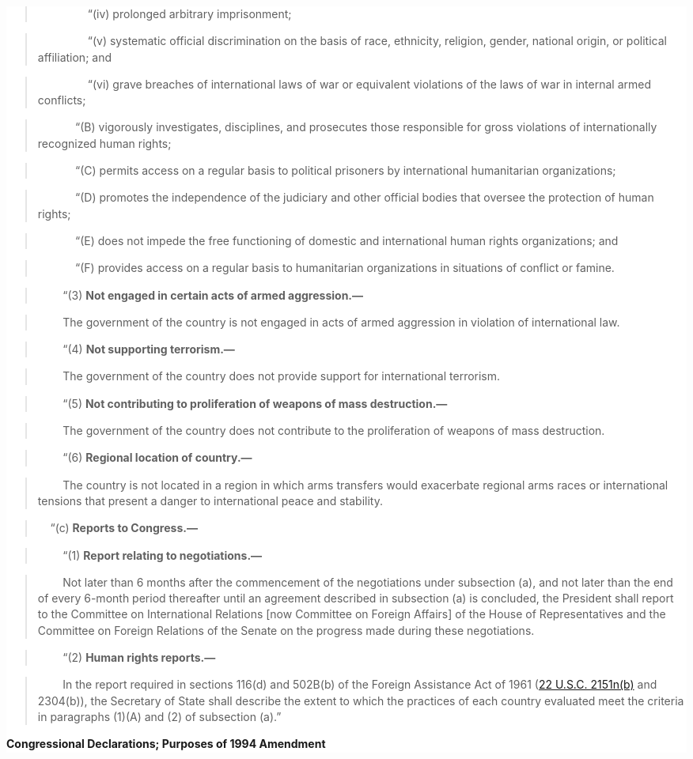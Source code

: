 >                 “(iv) prolonged arbitrary imprisonment;

>                 “(v) systematic official discrimination on the basis of race, ethnicity, religion, gender, national origin, or political affiliation; and

>                 “(vi) grave breaches of international laws of war or equivalent violations of the laws of war in internal armed conflicts;

>             “(B) vigorously investigates, disciplines, and prosecutes those responsible for gross violations of internationally recognized human rights;

>             “(C) permits access on a regular basis to political prisoners by international humanitarian organizations;

>             “(D) promotes the independence of the judiciary and other official bodies that oversee the protection of human rights;

>             “(E) does not impede the free functioning of domestic and international human rights organizations; and

>             “(F) provides access on a regular basis to humanitarian organizations in situations of conflict or famine.

>         “(3) __Not engaged in certain acts of armed aggression.—__ 

>         The government of the country is not engaged in acts of armed aggression in violation of international law.

>         “(4) __Not supporting terrorism.—__ 

>         The government of the country does not provide support for international terrorism.

>         “(5) __Not contributing to proliferation of weapons of mass destruction.—__ 

>         The government of the country does not contribute to the proliferation of weapons of mass destruction.

>         “(6) __Regional location of country.—__ 

>         The country is not located in a region in which arms transfers would exacerbate regional arms races or international tensions that present a danger to international peace and stability.

>     “(c) __Reports to Congress.—__ 

>         “(1) __Report relating to negotiations.—__ 

>         Not later than 6 months after the commencement of the negotiations under subsection (a), and not later than the end of every 6-month period thereafter until an agreement described in subsection (a) is concluded, the President shall report to the Committee on International Relations \[now Committee on Foreign Affairs\] of the House of Representatives and the Committee on Foreign Relations of the Senate on the progress made during these negotiations.

>         “(2) __Human rights reports.—__ 

>         In the report required in sections 116(d) and 502B(b) of the Foreign Assistance Act of 1961 ([22 U.S.C. 2151n(b)][/us/usc/t22/s2151n/b] and 2304(b)), the Secretary of State shall describe the extent to which the practices of each country evaluated meet the criteria in paragraphs (1)(A) and (2) of subsection (a).”

 __Congressional Declarations; Purposes of 1994 Amendment__ 


[/us/pl/87/297/s102]: https://publicdocs.github.io/go/links?ns=uslm&ref=%2Fus%2Fpl%2F87%2F297%2Fs102
[/us/stat/75/631]: https://publicdocs.github.io/go/links?ns=uslm&ref=%2Fus%2Fstat%2F75%2F631
[/us/pl/94/141/s144]: https://publicdocs.github.io/go/links?ns=uslm&ref=%2Fus%2Fpl%2F94%2F141%2Fs144
[/us/stat/89/758]: https://publicdocs.github.io/go/links?ns=uslm&ref=%2Fus%2Fstat%2F89%2F758
[/us/pl/103/236]: https://publicdocs.github.io/go/links?ns=uslm&ref=%2Fus%2Fpl%2F103%2F236
[/us/stat/108/491]: https://publicdocs.github.io/go/links?ns=uslm&ref=%2Fus%2Fstat%2F108%2F491
[/us/pl/105/277]: https://publicdocs.github.io/go/links?ns=uslm&ref=%2Fus%2Fpl%2F105%2F277
[/us/stat/112/2681-768]: https://publicdocs.github.io/go/links?ns=uslm&ref=%2Fus%2Fstat%2F112%2F2681-768
[/us/pl/105/277/s1223/1/A]: https://publicdocs.github.io/go/links?ns=uslm&ref=%2Fus%2Fpl%2F105%2F277%2Fs1223%2F1%2FA
[/us/pl/105/277/s1223/1/B]: https://publicdocs.github.io/go/links?ns=uslm&ref=%2Fus%2Fpl%2F105%2F277%2Fs1223%2F1%2FB
[/us/pl/105/277/s1223/1/C]: https://publicdocs.github.io/go/links?ns=uslm&ref=%2Fus%2Fpl%2F105%2F277%2Fs1223%2F1%2FC
[/us/pl/103/236/s719/a]: https://publicdocs.github.io/go/links?ns=uslm&ref=%2Fus%2Fpl%2F103%2F236%2Fs719%2Fa
[/us/pl/103/236/s703]: https://publicdocs.github.io/go/links?ns=uslm&ref=%2Fus%2Fpl%2F103%2F236%2Fs703
[/us/pl/94/141]: https://publicdocs.github.io/go/links?ns=uslm&ref=%2Fus%2Fpl%2F94%2F141
[/us/pl/105/277]: https://publicdocs.github.io/go/links?ns=uslm&ref=%2Fus%2Fpl%2F105%2F277
[/us/pl/105/277/s1201]: https://publicdocs.github.io/go/links?ns=uslm&ref=%2Fus%2Fpl%2F105%2F277%2Fs1201
[/us/usc/t22/s6511]: https://publicdocs.github.io/go/links?ns=uslm&ref=%2Fus%2Fusc%2Ft22%2Fs6511
[/us/pl/106/113/s1000/a/7]: https://publicdocs.github.io/go/links?ns=uslm&ref=%2Fus%2Fpl%2F106%2F113%2Fs1000%2Fa%2F7
[/us/stat/113/1536]: https://publicdocs.github.io/go/links?ns=uslm&ref=%2Fus%2Fstat%2F113%2F1536
[/us/usc/t50/s1526]: https://publicdocs.github.io/go/links?ns=uslm&ref=%2Fus%2Fusc%2Ft50%2Fs1526
[/us/usc/t42/s7704]: https://publicdocs.github.io/go/links?ns=uslm&ref=%2Fus%2Fusc%2Ft42%2Fs7704
[/us/usc/t42/s2155]: https://publicdocs.github.io/go/links?ns=uslm&ref=%2Fus%2Fusc%2Ft42%2Fs2155
[/us/pl/103/236/s701/a]: https://publicdocs.github.io/go/links?ns=uslm&ref=%2Fus%2Fpl%2F103%2F236%2Fs701%2Fa
[/us/stat/108/491]: https://publicdocs.github.io/go/links?ns=uslm&ref=%2Fus%2Fstat%2F108%2F491
[/us/pl/103/236]: https://publicdocs.github.io/go/links?ns=uslm&ref=%2Fus%2Fpl%2F103%2F236
[/us/usc/t5/s5315]: https://publicdocs.github.io/go/links?ns=uslm&ref=%2Fus%2Fusc%2Ft5%2Fs5315
[/us/usc/t42/s2139a]: https://publicdocs.github.io/go/links?ns=uslm&ref=%2Fus%2Fusc%2Ft42%2Fs2139a
[/us/pl/101/216/s1]: https://publicdocs.github.io/go/links?ns=uslm&ref=%2Fus%2Fpl%2F101%2F216%2Fs1
[/us/stat/103/1853]: https://publicdocs.github.io/go/links?ns=uslm&ref=%2Fus%2Fstat%2F103%2F1853
[/us/pl/100/213/s1]: https://publicdocs.github.io/go/links?ns=uslm&ref=%2Fus%2Fpl%2F100%2F213%2Fs1
[/us/stat/101/1444]: https://publicdocs.github.io/go/links?ns=uslm&ref=%2Fus%2Fstat%2F101%2F1444
[/us/usc/t22/s2578]: https://publicdocs.github.io/go/links?ns=uslm&ref=%2Fus%2Fusc%2Ft22%2Fs2578
[/us/pl/97/339/s1]: https://publicdocs.github.io/go/links?ns=uslm&ref=%2Fus%2Fpl%2F97%2F339%2Fs1
[/us/stat/96/1635]: https://publicdocs.github.io/go/links?ns=uslm&ref=%2Fus%2Fstat%2F96%2F1635
[/us/pl/95/108/s1]: https://publicdocs.github.io/go/links?ns=uslm&ref=%2Fus%2Fpl%2F95%2F108%2Fs1
[/us/stat/91/871]: https://publicdocs.github.io/go/links?ns=uslm&ref=%2Fus%2Fstat%2F91%2F871
[/us/usc/t5/s5315]: https://publicdocs.github.io/go/links?ns=uslm&ref=%2Fus%2Fusc%2Ft5%2Fs5315
[/us/pl/87/297/s101]: https://publicdocs.github.io/go/links?ns=uslm&ref=%2Fus%2Fpl%2F87%2F297%2Fs101
[/us/stat/75/631]: https://publicdocs.github.io/go/links?ns=uslm&ref=%2Fus%2Fstat%2F75%2F631
[/us/pl/105/277]: https://publicdocs.github.io/go/links?ns=uslm&ref=%2Fus%2Fpl%2F105%2F277
[/us/stat/112/2681-772]: https://publicdocs.github.io/go/links?ns=uslm&ref=%2Fus%2Fstat%2F112%2F2681-772
[/us/pl/106/113/s1000/a/7]: https://publicdocs.github.io/go/links?ns=uslm&ref=%2Fus%2Fpl%2F106%2F113%2Fs1000%2Fa%2F7
[/us/stat/113/1536]: https://publicdocs.github.io/go/links?ns=uslm&ref=%2Fus%2Fstat%2F113%2F1536
[/us/usc/t22/s2151n/b]: https://publicdocs.github.io/go/links?ns=uslm&ref=%2Fus%2Fusc%2Ft22%2Fs2151n%2Fb
[/us/pl/103/236/s702]: https://publicdocs.github.io/go/links?ns=uslm&ref=%2Fus%2Fpl%2F103%2F236%2Fs702
[/us/stat/108/491]: https://publicdocs.github.io/go/links?ns=uslm&ref=%2Fus%2Fstat%2F108%2F491
[/us/pl/103/236]: https://publicdocs.github.io/go/links?ns=uslm&ref=%2Fus%2Fpl%2F103%2F236
[/us/pl/103/236/s717/b]: https://publicdocs.github.io/go/links?ns=uslm&ref=%2Fus%2Fpl%2F103%2F236%2Fs717%2Fb
[/us/stat/108/500]: https://publicdocs.github.io/go/links?ns=uslm&ref=%2Fus%2Fstat%2F108%2F500
[/us/pl/102/228]: https://publicdocs.github.io/go/links?ns=uslm&ref=%2Fus%2Fpl%2F102%2F228
[/us/stat/105/1693]: https://publicdocs.github.io/go/links?ns=uslm&ref=%2Fus%2Fstat%2F105%2F1693
[/us/pl/102/484/s1421/a/2]: https://publicdocs.github.io/go/links?ns=uslm&ref=%2Fus%2Fpl%2F102%2F484%2Fs1421%2Fa%2F2
[/us/stat/106/2565]: https://publicdocs.github.io/go/links?ns=uslm&ref=%2Fus%2Fstat%2F106%2F2565
[/us/pl/103/236/s139/17]: https://publicdocs.github.io/go/links?ns=uslm&ref=%2Fus%2Fpl%2F103%2F236%2Fs139%2F17
[/us/stat/108/398]: https://publicdocs.github.io/go/links?ns=uslm&ref=%2Fus%2Fstat%2F108%2F398
[/us/pl/104/106/s1204]: https://publicdocs.github.io/go/links?ns=uslm&ref=%2Fus%2Fpl%2F104%2F106%2Fs1204
[/us/stat/110/470]: https://publicdocs.github.io/go/links?ns=uslm&ref=%2Fus%2Fstat%2F110%2F470
[/us/pl/110/53/s1811/1]: https://publicdocs.github.io/go/links?ns=uslm&ref=%2Fus%2Fpl%2F110%2F53%2Fs1811%2F1
[/us/stat/121/492]: https://publicdocs.github.io/go/links?ns=uslm&ref=%2Fus%2Fstat%2F121%2F492
[/us/pl/110/181/s1304/a/1]: https://publicdocs.github.io/go/links?ns=uslm&ref=%2Fus%2Fpl%2F110%2F181%2Fs1304%2Fa%2F1
[/us/stat/122/412]: https://publicdocs.github.io/go/links?ns=uslm&ref=%2Fus%2Fstat%2F122%2F412
[/us/pl/110/181/s1304/a/1/A]: https://publicdocs.github.io/go/links?ns=uslm&ref=%2Fus%2Fpl%2F110%2F181%2Fs1304%2Fa%2F1%2FA
[/us/stat/122/412]: https://publicdocs.github.io/go/links?ns=uslm&ref=%2Fus%2Fstat%2F122%2F412
[/us/usc/t10/s2208]: https://publicdocs.github.io/go/links?ns=uslm&ref=%2Fus%2Fusc%2Ft10%2Fs2208
[/us/usc/t2/s665/a/2]: https://publicdocs.github.io/go/links?ns=uslm&ref=%2Fus%2Fusc%2Ft2%2Fs665%2Fa%2F2
[/us/usc/t2/s900]: https://publicdocs.github.io/go/links?ns=uslm&ref=%2Fus%2Fusc%2Ft2%2Fs900
[/us/pl/102/229]: https://publicdocs.github.io/go/links?ns=uslm&ref=%2Fus%2Fpl%2F102%2F229
[/us/pl/102/228/s211/c]: https://publicdocs.github.io/go/links?ns=uslm&ref=%2Fus%2Fpl%2F102%2F228%2Fs211%2Fc
[/us/pl/102/228/s401/c]: https://publicdocs.github.io/go/links?ns=uslm&ref=%2Fus%2Fpl%2F102%2F228%2Fs401%2Fc
[/us/stat/105/1699]: https://publicdocs.github.io/go/links?ns=uslm&ref=%2Fus%2Fstat%2F105%2F1699
[/us/usc/t22/s2551]: https://publicdocs.github.io/go/links?ns=uslm&ref=%2Fus%2Fusc%2Ft22%2Fs2551
[/us/pl/103/236/s139/18]: https://publicdocs.github.io/go/links?ns=uslm&ref=%2Fus%2Fpl%2F103%2F236%2Fs139%2F18
[/us/stat/108/398]: https://publicdocs.github.io/go/links?ns=uslm&ref=%2Fus%2Fstat%2F108%2F398
[/us/pl/93/559/s51]: https://publicdocs.github.io/go/links?ns=uslm&ref=%2Fus%2Fpl%2F93%2F559%2Fs51
[/us/stat/88/1817]: https://publicdocs.github.io/go/links?ns=uslm&ref=%2Fus%2Fstat%2F88%2F1817
[/us/pl/97/113/s734/a/8]: https://publicdocs.github.io/go/links?ns=uslm&ref=%2Fus%2Fpl%2F97%2F113%2Fs734%2Fa%2F8
[/us/stat/95/1560]: https://publicdocs.github.io/go/links?ns=uslm&ref=%2Fus%2Fstat%2F95%2F1560
[/us/pl/97/113/s734/a/8]: https://publicdocs.github.io/go/links?ns=uslm&ref=%2Fus%2Fpl%2F97%2F113%2Fs734%2Fa%2F8
[/us/stat/95/1560]: https://publicdocs.github.io/go/links?ns=uslm&ref=%2Fus%2Fstat%2F95%2F1560